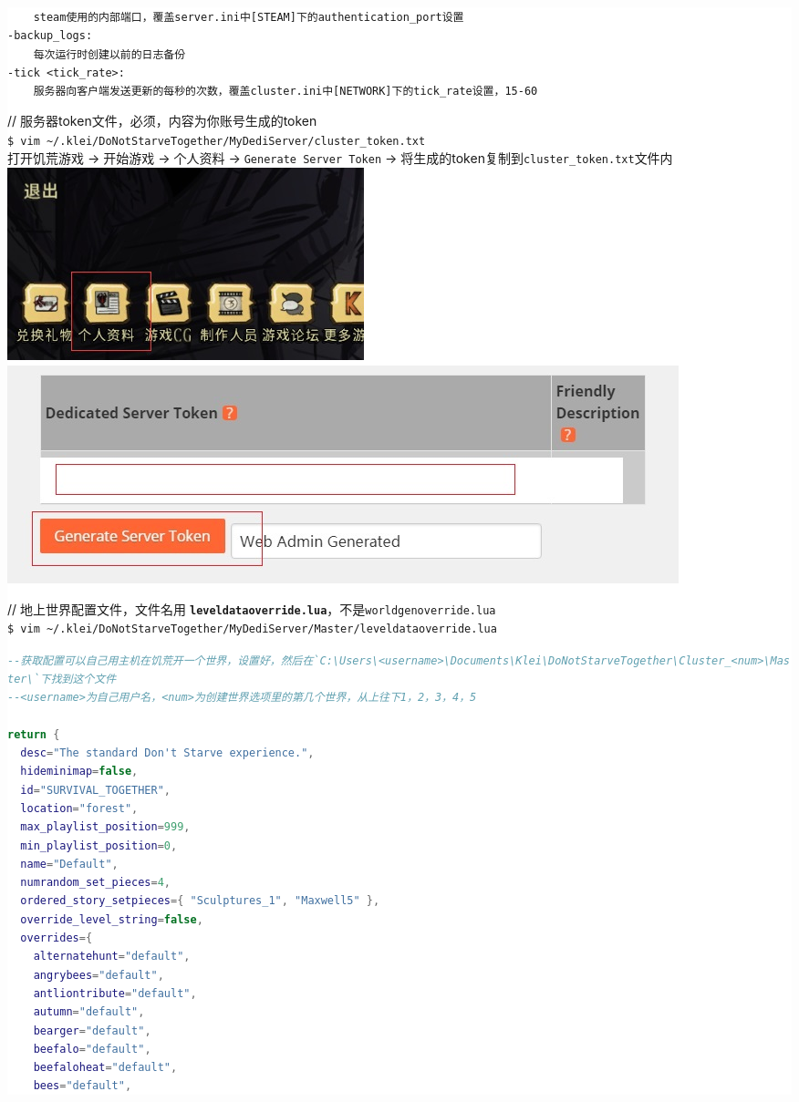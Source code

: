 ```dst
    steam使用的内部端口，覆盖server.ini中[STEAM]下的authentication_port设置
-backup_logs:
    每次运行时创建以前的日志备份
-tick <tick_rate>:
    服务器向客户端发送更新的每秒的次数，覆盖cluster.ini中[NETWORK]下的tick_rate设置，15-60
```

// 服务器token文件，必须，内容为你账号生成的token  
`$ vim ~/.klei/DoNotStarveTogether/MyDediServer/cluster_token.txt`  
打开饥荒游戏 -> 开始游戏 -> 个人资料 -> `Generate Server Token` -> 将生成的token复制到`cluster_token.txt`文件内  
![step 1](_pic/jhfwq/个人资料.jpg)
![step 2](_pic/jhfwq/生成token.jpg)

// 地上世界配置文件，文件名用 **`leveldataoverride.lua`**，不是`worldgenoverride.lua`  
`$ vim ~/.klei/DoNotStarveTogether/MyDediServer/Master/leveldataoverride.lua`

```lua
--获取配置可以自己用主机在饥荒开一个世界，设置好，然后在`C:\Users\<username>\Documents\Klei\DoNotStarveTogether\Cluster_<num>\Master\`下找到这个文件
--<username>为自己用户名，<num>为创建世界选项里的第几个世界，从上往下1，2，3，4，5

return {
  desc="The standard Don't Starve experience.",
  hideminimap=false,
  id="SURVIVAL_TOGETHER",
  location="forest",
  max_playlist_position=999,
  min_playlist_position=0,
  name="Default",
  numrandom_set_pieces=4,
  ordered_story_setpieces={ "Sculptures_1", "Maxwell5" },
  override_level_string=false,
  overrides={
    alternatehunt="default",
    angrybees="default",
    antliontribute="default",
    autumn="default",
    bearger="default",
    beefalo="default",
    beefaloheat="default",
    bees="default",
```